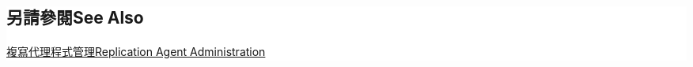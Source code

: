 ## <a name="see-also"></a><span data-ttu-id="25294-195">另請參閱</span><span class="sxs-lookup"><span data-stu-id="25294-195">See Also</span></span>  
 [<span data-ttu-id="25294-196">複寫代理程式管理</span><span class="sxs-lookup"><span data-stu-id="25294-196">Replication Agent Administration</span></span>](replication-agent-administration.md)  
  
  

